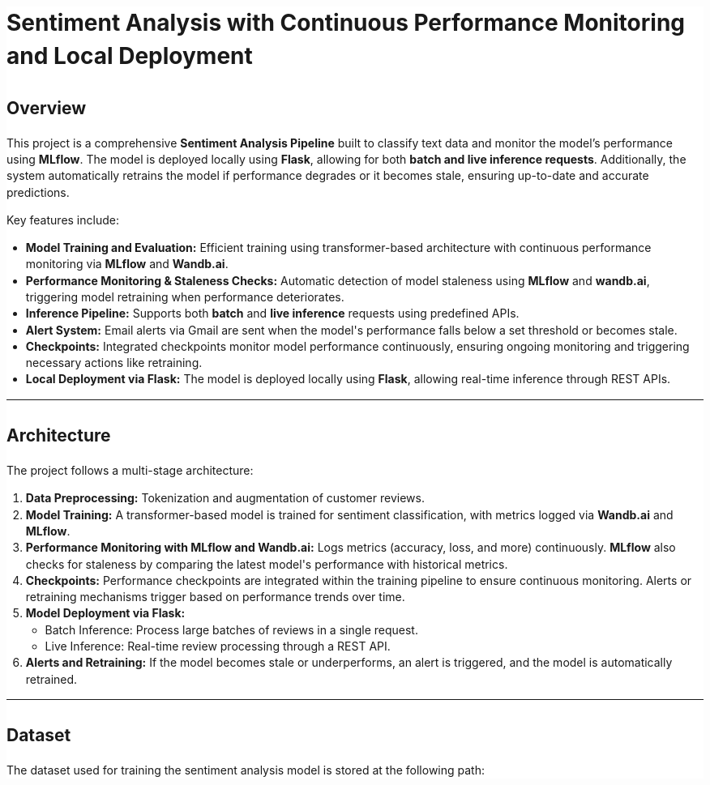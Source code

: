 # **Sentiment Analysis with Continuous Performance Monitoring and Local Deployment**

## **Overview**

This project is a comprehensive **Sentiment Analysis Pipeline** built to classify text data and monitor the model’s performance using **MLflow**. The model is deployed locally using **Flask**, allowing for both **batch and live inference requests**. Additionally, the system automatically retrains the model if performance degrades or it becomes stale, ensuring up-to-date and accurate predictions.

Key features include:
- **Model Training and Evaluation:** Efficient training using transformer-based architecture with continuous performance monitoring via **MLflow** and **Wandb.ai**.
- **Performance Monitoring & Staleness Checks:** Automatic detection of model staleness using **MLflow** and **wandb.ai**, triggering model retraining when performance deteriorates.
- **Inference Pipeline:** Supports both **batch** and **live inference** requests using predefined APIs.
- **Alert System:** Email alerts via Gmail are sent when the model's performance falls below a set threshold or becomes stale.
- **Checkpoints:** Integrated checkpoints monitor model performance continuously, ensuring ongoing monitoring and triggering necessary actions like retraining.
- **Local Deployment via Flask:** The model is deployed locally using **Flask**, allowing real-time inference through REST APIs.


---

## **Architecture**

The project follows a multi-stage architecture:

1. **Data Preprocessing:** Tokenization and augmentation of customer reviews.
2. **Model Training:** A transformer-based model is trained for sentiment classification, with metrics logged via **Wandb.ai** and **MLflow**.
3. **Performance Monitoring with MLflow and Wandb.ai:** Logs metrics (accuracy, loss, and more) continuously. **MLflow** also checks for staleness by comparing the latest model's performance with historical metrics.
4. **Checkpoints:** Performance checkpoints are integrated within the training pipeline to ensure continuous monitoring. Alerts or retraining mechanisms trigger based on performance trends over time.
5. **Model Deployment via Flask:** 
   - Batch Inference: Process large batches of reviews in a single request.
   - Live Inference: Real-time review processing through a REST API.
6. **Alerts and Retraining:** If the model becomes stale or underperforms, an alert is triggered, and the model is automatically retrained.

---

## **Dataset**

The dataset used for training the sentiment analysis model is stored at the following path:
